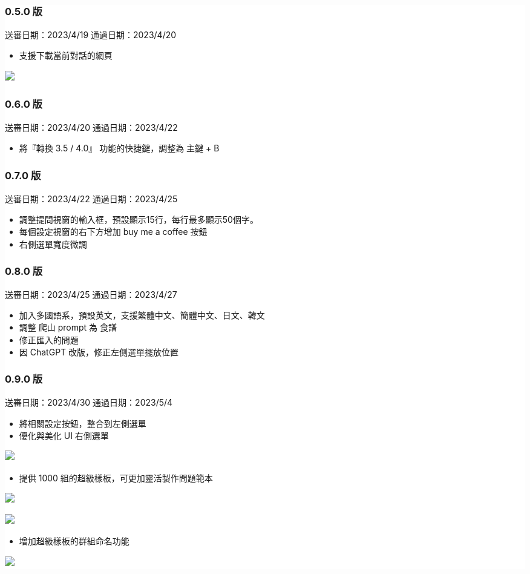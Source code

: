 ### 0.5.0 版

送審日期：2023/4/19
通過日期：2023/4/20

* 支援下載當前對話的網頁

![](https://i.imgur.com/Q0pEiQN.gif)

### 0.6.0 版

送審日期：2023/4/20
通過日期：2023/4/22

* 將『轉換 3.5 / 4.0』 功能的快捷鍵，調整為 主鍵 + B

### 0.7.0 版

送審日期：2023/4/22
通過日期：2023/4/25

- 調整提問視窗的輸入框，預設顯示15行，每行最多顯示50個字。
- 每個設定視窗的右下方增加 buy me a coffee 按鈕
- 右側選單寬度微調

### 0.8.0 版

送審日期：2023/4/25
通過日期：2023/4/27

- 加入多國語系，預設英文，支援繁體中文、簡體中文、日文、韓文
- 調整 爬山 prompt 為 食譜
- 修正匯入的問題
- 因 ChatGPT 改版，修正左側選單擺放位置

### 0.9.0 版

送審日期：2023/4/30
通過日期：2023/5/4

- 將相關設定按鈕，整合到左側選單
- 優化與美化 UI 右側選單

![](https://i.imgur.com/AB17dJG.png)


- 提供 1000 組的超級樣板，可更加靈活製作問題範本

![](https://i.imgur.com/c2A0zBH.png)

![](https://i.imgur.com/8OclFp6.png)

- 增加超級樣板的群組命名功能

![](https://i.imgur.com/eSaRqLT.png)
